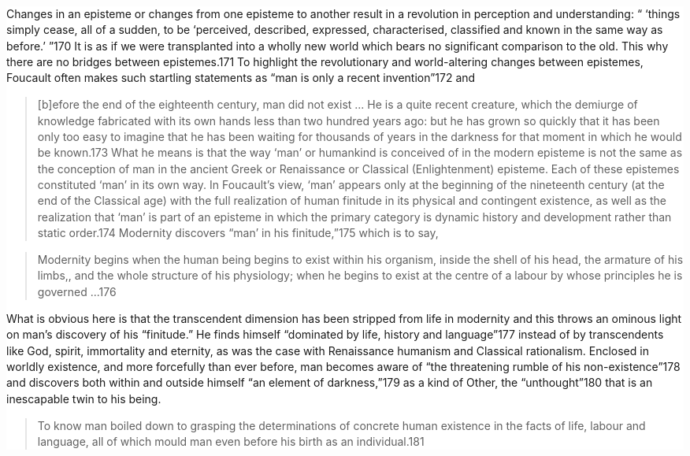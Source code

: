 
Changes in an episteme or changes from one episteme to
another result in a revolution in perception and understanding:
“ ‘things simply cease, all of a sudden, to be ‘perceived,
described, expressed, characterised, classified and known in the
same way as before.’ ”170 It is as if we were transplanted into a
wholly new world which bears no significant comparison to the
old. This why there are no bridges between epistemes.171 To
highlight the revolutionary and world-altering changes between
epistemes, Foucault often makes such startling statements as
“man is only a recent invention”172 and

> [b]efore the end of the eighteenth century, man did not
> exist ... He is a quite recent creature, which the demiurge
> of knowledge fabricated with its own hands less than two
> hundred years ago: but he has grown so quickly that it has
> been only too easy to imagine that he has been waiting for
> thousands of years in the darkness for that moment in
> which he would be known.173
What he means is that the way ‘man’ or humankind is
conceived of in the modern episteme is not the same as the
conception of man in the ancient Greek or Renaissance or
Classical (Enlightenment) episteme. Each of these epistemes
constituted ‘man’ in its own way. In Foucault’s view, ‘man’
appears only at the beginning of the nineteenth century (at the
end of the Classical age) with the full realization of human
finitude in its physical and contingent existence, as well as the
realization that ‘man’ is part of an episteme in which the
primary category is dynamic history and development rather
than static order.174 Modernity discovers “man’ in his
finitude,”175 which is to say,

> Modernity begins when the human being begins to exist
> within his organism, inside the shell of his head, the
> armature of his limbs,, and the whole structure of his
> physiology; when he begins to exist at the centre of a
> labour by whose principles he is governed ...176

What is obvious here is that the transcendent dimension has
been stripped from life in modernity and this throws an
ominous light on man’s discovery of his “finitude.” He finds
himself “dominated by life, history and language”177 instead of
by transcendents like God, spirit, immortality and eternity, as
was the case with Renaissance humanism and Classical
rationalism. Enclosed in worldly existence, and more forcefully
than ever before, man becomes aware of “the threatening
rumble of his non-existence”178 and discovers both within and
outside himself “an element of darkness,”179 as a kind of Other,
the “unthought”180 that is an inescapable twin to his being.

> To know man boiled down to grasping the determinations
> of concrete human existence in the facts of life, labour
> and language, all of which mould man even before his
> birth as an individual.181
